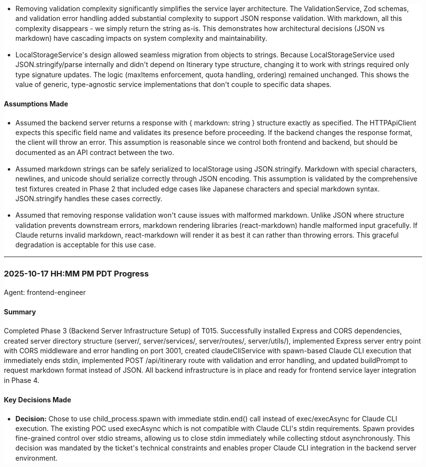 * Removing validation complexity significantly simplifies the service layer architecture. The ValidationService, Zod schemas, and validation error handling added substantial complexity to support JSON response validation. With markdown, all this complexity disappears - we simply return the string as-is. This demonstrates how architectural decisions (JSON vs markdown) have cascading impacts on system complexity and maintainability.

* LocalStorageService's design allowed seamless migration from objects to strings. Because LocalStorageService used JSON.stringify/parse internally and didn't depend on Itinerary type structure, changing it to work with strings required only type signature updates. The logic (maxItems enforcement, quota handling, ordering) remained unchanged. This shows the value of generic, type-agnostic service implementations that don't couple to specific data shapes.

#### Assumptions Made

* Assumed the backend server returns a response with { markdown: string } structure exactly as specified. The HTTPApiClient expects this specific field name and validates its presence before proceeding. If the backend changes the response format, the client will throw an error. This assumption is reasonable since we control both frontend and backend, but should be documented as an API contract between the two.

* Assumed markdown strings can be safely serialized to localStorage using JSON.stringify. Markdown with special characters, newlines, and unicode should serialize correctly through JSON encoding. This assumption is validated by the comprehensive test fixtures created in Phase 2 that included edge cases like Japanese characters and special markdown syntax. JSON.stringify handles these cases correctly.

* Assumed that removing response validation won't cause issues with malformed markdown. Unlike JSON where structure validation prevents downstream errors, markdown rendering libraries (react-markdown) handle malformed input gracefully. If Claude returns invalid markdown, react-markdown will render it as best it can rather than throwing errors. This graceful degradation is acceptable for this use case.

---




### 2025-10-17 HH:MM PM PDT Progress
Agent: frontend-engineer

#### Summary
Completed Phase 3 (Backend Server Infrastructure Setup) of T015. Successfully installed Express and CORS dependencies, created server directory structure (server/, server/services/, server/routes/, server/utils/), implemented Express server entry point with CORS middleware and error handling on port 3001, created claudeCliService with spawn-based Claude CLI execution that immediately ends stdin, implemented POST /api/itinerary route with validation and error handling, and updated buildPrompt to request markdown format instead of JSON. All backend infrastructure is in place and ready for frontend service layer integration in Phase 4.

#### Key Decisions Made

* **Decision:** Chose to use child_process.spawn with immediate stdin.end() call instead of exec/execAsync for Claude CLI execution. The existing POC used execAsync which is not compatible with Claude CLI's stdin requirements. Spawn provides fine-grained control over stdio streams, allowing us to close stdin immediately while collecting stdout asynchronously. This decision was mandated by the ticket's technical constraints and enables proper Claude CLI integration in the backend server environment.

